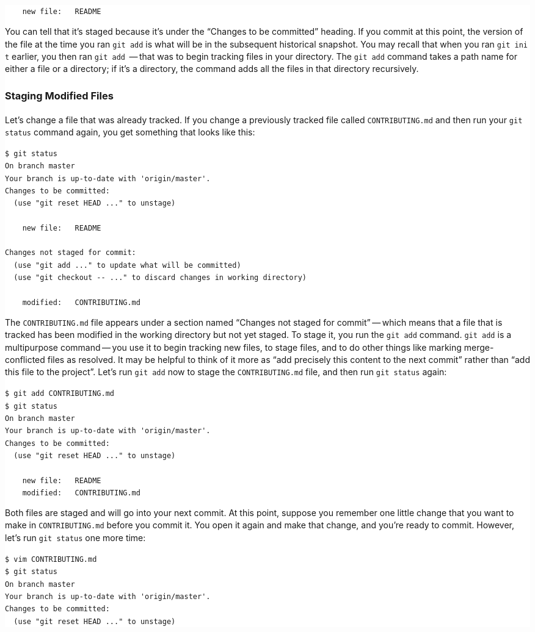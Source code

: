         new file:   README

You can tell that it’s staged because it’s under the “Changes to be committed” heading. If you commit at this point, the version of the file at the time you ran `git add` is what will be in the subsequent historical snapshot. You may recall that when you ran `git init` earlier, you then ran `git add`  — that was to begin tracking files in your directory. The `git add` command takes a path name for either a file or a directory; if it’s a directory, the command adds all the files in that directory recursively.

### Staging Modified Files

Let’s change a file that was already tracked. If you change a previously tracked file called `CONTRIBUTING.md` and then run your `git status` command again, you get something that looks like this:

    $ git status
    On branch master
    Your branch is up-to-date with 'origin/master'.
    Changes to be committed:
      (use "git reset HEAD ..." to unstage)
    
        new file:   README
    
    Changes not staged for commit:
      (use "git add ..." to update what will be committed)
      (use "git checkout -- ..." to discard changes in working directory)
    
        modified:   CONTRIBUTING.md

The `CONTRIBUTING.md` file appears under a section named “Changes not staged for commit” — which means that a file that is tracked has been modified in the working directory but not yet staged. To stage it, you run the `git add` command. `git add` is a multipurpose command — you use it to begin tracking new files, to stage files, and to do other things like marking merge-conflicted files as resolved. It may be helpful to think of it more as “add precisely this content to the next commit” rather than “add this file to the project”. Let’s run `git add` now to stage the `CONTRIBUTING.md` file, and then run `git status` again:

    $ git add CONTRIBUTING.md
    $ git status
    On branch master
    Your branch is up-to-date with 'origin/master'.
    Changes to be committed:
      (use "git reset HEAD ..." to unstage)
    
        new file:   README
        modified:   CONTRIBUTING.md

Both files are staged and will go into your next commit. At this point, suppose you remember one little change that you want to make in `CONTRIBUTING.md` before you commit it. You open it again and make that change, and you’re ready to commit. However, let’s run `git status` one more time:

    $ vim CONTRIBUTING.md
    $ git status
    On branch master
    Your branch is up-to-date with 'origin/master'.
    Changes to be committed:
      (use "git reset HEAD ..." to unstage)
    